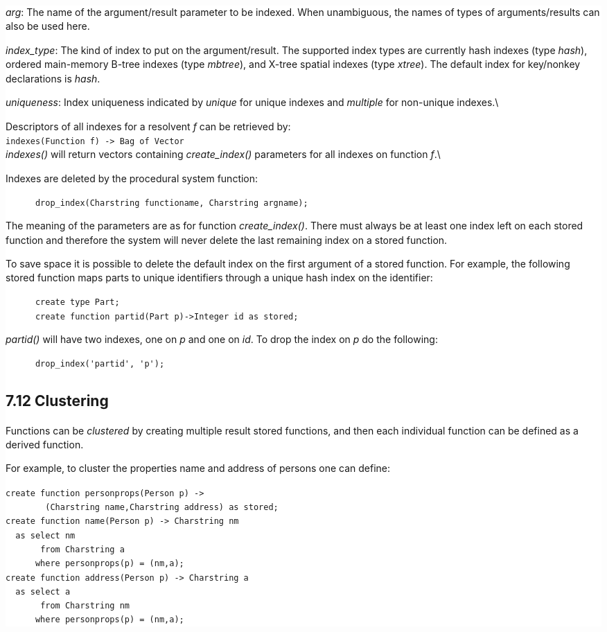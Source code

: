 *arg*: The name of the argument/result parameter to be indexed. When
unambiguous, the names of types of arguments/results can also be used
here.

*index\_type*: The kind of index to put on the argument/result. The
supported index types are currently hash indexes (type *hash*), ordered
main-memory B-tree indexes (type *mbtree*), and X-tree spatial indexes
(type *xtree*<span style="font-family: Times New Roman; "></span>). The
default index for key/nonkey declarations is *hash*.

*uniqueness*: Index uniqueness indicated by <span
style="font-style: italic; ">unique</span> for unique indexes and <span
style="font-style: italic; ">multiple</span> for non-unique indexes.\

Descriptors of all indexes for a resolvent *f* can be retrieved by:\
 `indexes(Function f) -> Bag of Vector`\
 *indexes()* will return vectors containing *create\_index()* parameters
for all indexes on function *f*.\

Indexes are deleted by the procedural system function:

          drop_index(Charstring functioname, Charstring argname);

The meaning of the parameters are as for function *create\_index()*.
There must always be at least one index left on each stored function and
therefore the system will never delete the last remaining index on a
stored function.

To save space it is possible to delete the default index on the first
argument of a stored function. For example, the following stored
function maps parts to unique identifiers through a unique hash index on
the identifier:

          create type Part; 
          create function partid(Part p)->Integer id as stored;

*partid()* will have two indexes, one on *p* and one on *id*. To drop
the index on *p* do the following:

          drop_index('partid', 'p');

7.12 Clustering
---------------

Functions can be *clustered* by creating multiple result stored
functions, and then each individual function can be defined as a derived
function. 

For example, to cluster the properties name and address of persons one
can define:  

    create function personprops(Person p) -> 
            (Charstring name,Charstring address) as stored; 
    create function name(Person p) -> Charstring nm 
      as select nm
           from Charstring a 
          where personprops(p) = (nm,a); 
    create function address(Person p) -> Charstring a 
      as select a
           from Charstring nm 
          where personprops(p) = (nm,a);
